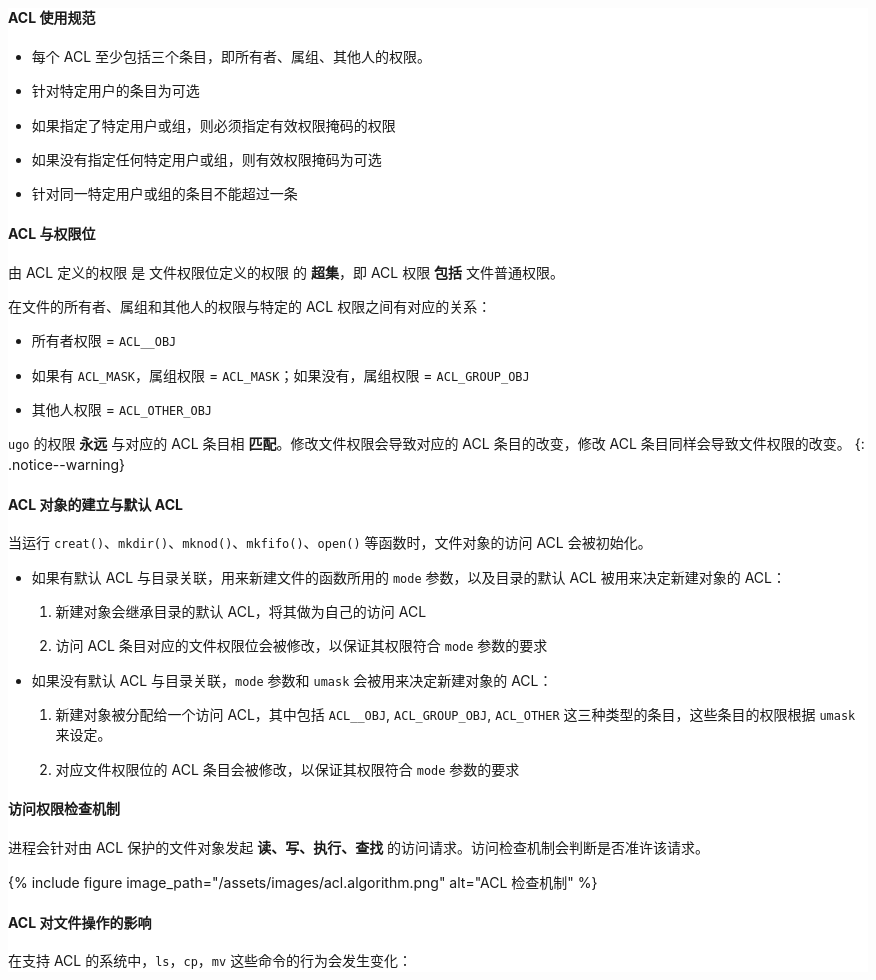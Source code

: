 


#### ACL 使用规范

* 每个 ACL 至少包括三个条目，即所有者、属组、其他人的权限。

* 针对特定用户的条目为可选

* 如果指定了特定用户或组，则必须指定有效权限掩码的权限

* 如果没有指定任何特定用户或组，则有效权限掩码为可选

* 针对同一特定用户或组的条目不能超过一条



#### ACL 与权限位

由 ACL 定义的权限 是 文件权限位定义的权限 的 **超集**，即 ACL 权限 **包括** 文件普通权限。

在文件的所有者、属组和其他人的权限与特定的 ACL 权限之间有对应的关系：

* 所有者权限 = `ACL__OBJ`

* 如果有 `ACL_MASK`，属组权限 = `ACL_MASK`；如果没有，属组权限 = `ACL_GROUP_OBJ`

* 其他人权限 = `ACL_OTHER_OBJ`

`ugo` 的权限 **永远** 与对应的 ACL 条目相 **匹配**。修改文件权限会导致对应的 ACL 条目的改变，修改 ACL 条目同样会导致文件权限的改变。
{: .notice--warning}




####  ACL 对象的建立与默认 ACL

当运行 `creat()`、`mkdir()`、`mknod()`、`mkfifo()`、`open()` 等函数时，文件对象的访问 ACL 会被初始化。

* 如果有默认 ACL 与目录关联，用来新建文件的函数所用的 `mode` 参数，以及目录的默认 ACL 被用来决定新建对象的 ACL：

	1. 新建对象会继承目录的默认 ACL，将其做为自己的访问 ACL

	2. 访问 ACL 条目对应的文件权限位会被修改，以保证其权限符合 `mode` 参数的要求

* 如果没有默认 ACL 与目录关联，`mode` 参数和 `umask` 会被用来决定新建对象的 ACL：

	1. 新建对象被分配给一个访问 ACL，其中包括 `ACL__OBJ`, `ACL_GROUP_OBJ`, `ACL_OTHER` 这三种类型的条目，这些条目的权限根据 `umask` 来设定。

	2. 对应文件权限位的 ACL 条目会被修改，以保证其权限符合 `mode` 参数的要求




#### 访问权限检查机制

进程会针对由 ACL 保护的文件对象发起 **读、写、执行、查找** 的访问请求。访问检查机制会判断是否准许该请求。

{% include figure image_path="/assets/images/acl.algorithm.png" alt="ACL 检查机制" %}




#### ACL 对文件操作的影响

在支持 ACL 的系统中，`ls`，`cp`，`mv` 这些命令的行为会发生变化：
